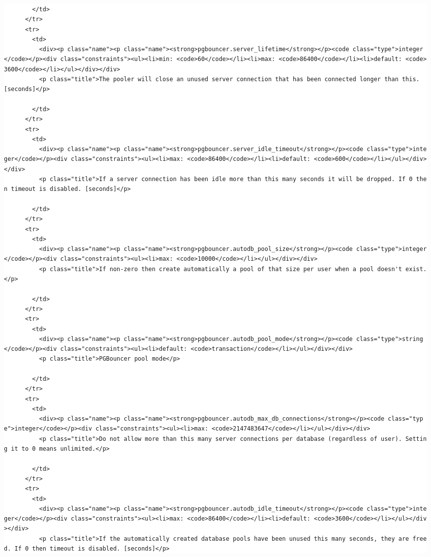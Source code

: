             </td>
          </tr>
          <tr>
            <td>
              <div><p class="name"><p class="name"><strong>pgbouncer.server_lifetime</strong></p><code class="type">integer</code></p><div class="constraints"><ul><li>min: <code>60</code></li><li>max: <code>86400</code></li><li>default: <code>3600</code></li></ul></div></div>
              <p class="title">The pooler will close an unused server connection that has been connected longer than this. [seconds]</p>
              
            </td>
          </tr>
          <tr>
            <td>
              <div><p class="name"><p class="name"><strong>pgbouncer.server_idle_timeout</strong></p><code class="type">integer</code></p><div class="constraints"><ul><li>max: <code>86400</code></li><li>default: <code>600</code></li></ul></div></div>
              <p class="title">If a server connection has been idle more than this many seconds it will be dropped. If 0 then timeout is disabled. [seconds]</p>
              
            </td>
          </tr>
          <tr>
            <td>
              <div><p class="name"><p class="name"><strong>pgbouncer.autodb_pool_size</strong></p><code class="type">integer</code></p><div class="constraints"><ul><li>max: <code>10000</code></li></ul></div></div>
              <p class="title">If non-zero then create automatically a pool of that size per user when a pool doesn't exist.</p>
              
            </td>
          </tr>
          <tr>
            <td>
              <div><p class="name"><p class="name"><strong>pgbouncer.autodb_pool_mode</strong></p><code class="type">string</code></p><div class="constraints"><ul><li>default: <code>transaction</code></li></ul></div></div>
              <p class="title">PGBouncer pool mode</p>
              
            </td>
          </tr>
          <tr>
            <td>
              <div><p class="name"><p class="name"><strong>pgbouncer.autodb_max_db_connections</strong></p><code class="type">integer</code></p><div class="constraints"><ul><li>max: <code>2147483647</code></li></ul></div></div>
              <p class="title">Do not allow more than this many server connections per database (regardless of user). Setting it to 0 means unlimited.</p>
              
            </td>
          </tr>
          <tr>
            <td>
              <div><p class="name"><p class="name"><strong>pgbouncer.autodb_idle_timeout</strong></p><code class="type">integer</code></p><div class="constraints"><ul><li>max: <code>86400</code></li><li>default: <code>3600</code></li></ul></div></div>
              <p class="title">If the automatically created database pools have been unused this many seconds, they are freed. If 0 then timeout is disabled. [seconds]</p>
              